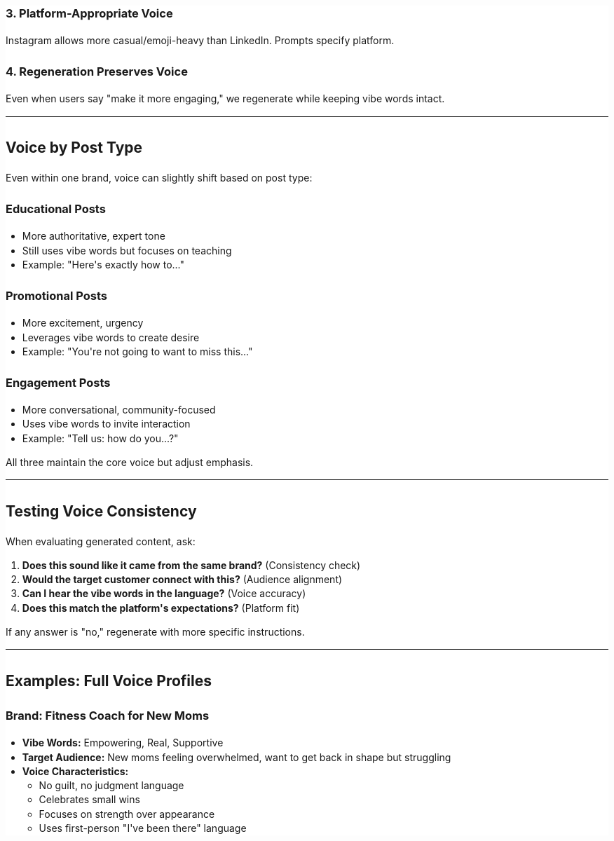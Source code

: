 ### 3. Platform-Appropriate Voice
Instagram allows more casual/emoji-heavy than LinkedIn. Prompts specify platform.

### 4. Regeneration Preserves Voice
Even when users say "make it more engaging," we regenerate while keeping vibe words intact.

---

## Voice by Post Type

Even within one brand, voice can slightly shift based on post type:

### Educational Posts
- More authoritative, expert tone
- Still uses vibe words but focuses on teaching
- Example: "Here's exactly how to..."

### Promotional Posts
- More excitement, urgency
- Leverages vibe words to create desire
- Example: "You're not going to want to miss this..."

### Engagement Posts
- More conversational, community-focused
- Uses vibe words to invite interaction
- Example: "Tell us: how do you...?"

All three maintain the core voice but adjust emphasis.

---

## Testing Voice Consistency

When evaluating generated content, ask:

1. **Does this sound like it came from the same brand?** (Consistency check)
2. **Would the target customer connect with this?** (Audience alignment)
3. **Can I hear the vibe words in the language?** (Voice accuracy)
4. **Does this match the platform's expectations?** (Platform fit)

If any answer is "no," regenerate with more specific instructions.

---

## Examples: Full Voice Profiles

### Brand: Fitness Coach for New Moms
- **Vibe Words:** Empowering, Real, Supportive
- **Target Audience:** New moms feeling overwhelmed, want to get back in shape but struggling
- **Voice Characteristics:**
  - No guilt, no judgment language
  - Celebrates small wins
  - Focuses on strength over appearance
  - Uses first-person "I've been there" language
